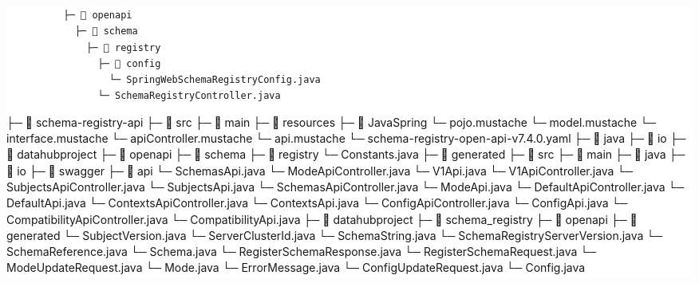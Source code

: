               ├─ 📁 openapi
                ├─ 📁 schema
                  ├─ 📁 registry
                    ├─ 📁 config
                      └─ SpringWebSchemaRegistryConfig.java
                    └─ SchemaRegistryController.java
  ├─ 📁 schema-registry-api
    ├─ 📁 src
      ├─ 📁 main
        ├─ 📁 resources
          ├─ 📁 JavaSpring
            └─ pojo.mustache
            └─ model.mustache
            └─ interface.mustache
            └─ apiController.mustache
            └─ api.mustache
          └─ schema-registry-open-api-v7.4.0.yaml
        ├─ 📁 java
          ├─ 📁 io
            ├─ 📁 datahubproject
              ├─ 📁 openapi
                ├─ 📁 schema
                  ├─ 📁 registry
                    └─ Constants.java
    ├─ 📁 generated
      ├─ 📁 src
        ├─ 📁 main
          ├─ 📁 java
            ├─ 📁 io
              ├─ 📁 swagger
                ├─ 📁 api
                  └─ SchemasApi.java
                  └─ ModeApiController.java
                  └─ V1Api.java
                  └─ V1ApiController.java
                  └─ SubjectsApiController.java
                  └─ SubjectsApi.java
                  └─ SchemasApiController.java
                  └─ ModeApi.java
                  └─ DefaultApiController.java
                  └─ DefaultApi.java
                  └─ ContextsApiController.java
                  └─ ContextsApi.java
                  └─ ConfigApiController.java
                  └─ ConfigApi.java
                  └─ CompatibilityApiController.java
                  └─ CompatibilityApi.java
              ├─ 📁 datahubproject
                ├─ 📁 schema_registry
                  ├─ 📁 openapi
                    ├─ 📁 generated
                      └─ SubjectVersion.java
                      └─ ServerClusterId.java
                      └─ SchemaString.java
                      └─ SchemaRegistryServerVersion.java
                      └─ SchemaReference.java
                      └─ Schema.java
                      └─ RegisterSchemaResponse.java
                      └─ RegisterSchemaRequest.java
                      └─ ModeUpdateRequest.java
                      └─ Mode.java
                      └─ ErrorMessage.java
                      └─ ConfigUpdateRequest.java
                      └─ Config.java
